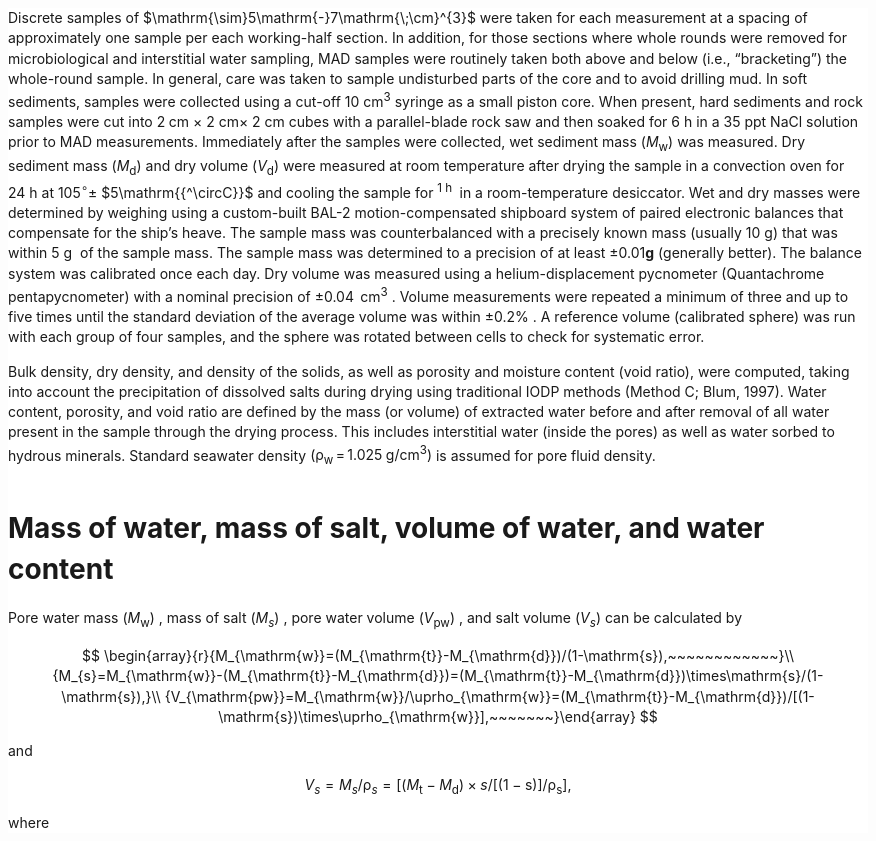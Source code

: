Discrete samples of $\mathrm{\sim}5\mathrm{-}7\mathrm{\;\cm}^{3}$ were taken for each measurement at a spacing of approximately one sample per each working-half section. In addition, for those sections where whole rounds were removed for microbiological and interstitial water sampling, MAD samples were routinely taken both above and below (i.e., “bracketing”) the whole-round sample. In general, care was taken to sample undisturbed parts of the core and to avoid drilling mud. In soft sediments, samples were collected using a cut-off 10 $\mathrm{cm}^{3}$ syringe as a small piston core. When present, hard sediments and rock samples were cut into $2\;\mathrm{{cm}}$ $\times~2~\mathrm{cm}\times~2~\mathrm{cm}$ cubes with a parallel-blade rock saw and then soaked for $6~\mathrm{{h}}$ in a 35 ppt NaCl solution prior to MAD measurements. Immediately after the samples were collected, wet sediment mass $(M_{\mathrm{w}})$ was measured. Dry sediment mass $(M_{\mathsf{d}})$ and dry volume $\left(V_{\mathsf{d}}\right)$ were measured at room temperature after drying the sample in a convection oven for $24~\mathrm{{h}}$ at $105^{\circ}\pm$ $5\mathrm{{^\circC}}$ and cooling the sample for $^{1\mathrm{~h~}}$ in a room-temperature desiccator. Wet and dry masses were determined by weighing using a custom-built BAL-2 motion-compensated  shipboard  system  of  paired electronic balances that compensate for the ship’s heave. The sample mass was counterbalanced with a precisely known mass (usually $10\ \mathrm{g})$ that was within $5\mathrm{~g~}$ of the sample mass. The sample mass was determined to a precision of at least $\pm0.01\textbf{g}$ (generally better). The balance system was calibrated once each day. Dry volume was measured using a helium-displacement pycnometer (Quantachrome pentapycnometer) with a nominal precision of $\pm0.04\,\mathrm{~cm}^{3}$ . Volume measurements were repeated a minimum of three and up to five times until the standard deviation of the average volume was within $\pm0.2\%$ . A reference volume (calibrated sphere) was run with each group of four samples, and the sphere was rotated between cells to check for systematic error.  

Bulk density, dry density, and density of the solids, as well as porosity and moisture content (void ratio), were computed, taking into account the precipitation of dissolved salts during drying using traditional IODP methods (Method C; Blum, 1997). Water content, porosity, and void ratio are defined by the mass (or volume) of extracted water before and after removal of all water present in the sample through the drying process. This includes interstitial water (inside the pores) as well as water sorbed to hydrous minerals. Standard seawater density $(\uprho_{\mathsf{w}}\,{=}\,1.025\;\mathrm{g}/\mathrm{cm}^{3})$ is assumed for pore fluid density.  

# Mass of water, mass of salt, volume of water, and water content  

Pore water mass $(M_{\mathrm{w}})$ , mass of salt $(M_{s})$ , pore water volume $(V_{\mathsf{p w}})$ , and salt volume $(V_{s})$ can be calculated by  

$$
\begin{array}{r}{M_{\mathrm{w}}=(M_{\mathrm{t}}-M_{\mathrm{d}})/(1-\mathrm{s}),~~~~~~~~~~~~}\\ {M_{s}=M_{\mathrm{w}}-(M_{\mathrm{t}}-M_{\mathrm{d}})=(M_{\mathrm{t}}-M_{\mathrm{d}})\times\mathrm{s}/(1-\mathrm{s}),}\\ {V_{\mathrm{pw}}=M_{\mathrm{w}}/\uprho_{\mathrm{w}}=(M_{\mathrm{t}}-M_{\mathrm{d}})/[(1-\mathrm{s})\times\uprho_{\mathrm{w}}],~~~~~~~}\end{array}
$$  

and  

$$
V_{s}=M_{s}/\uprho_{s}=\left[(M_{\mathrm{t}}-M_{\mathrm{d}})\times s/[(1-\mathrm{s})]/\uprho_{\mathrm{s}}\right],
$$  

where  
